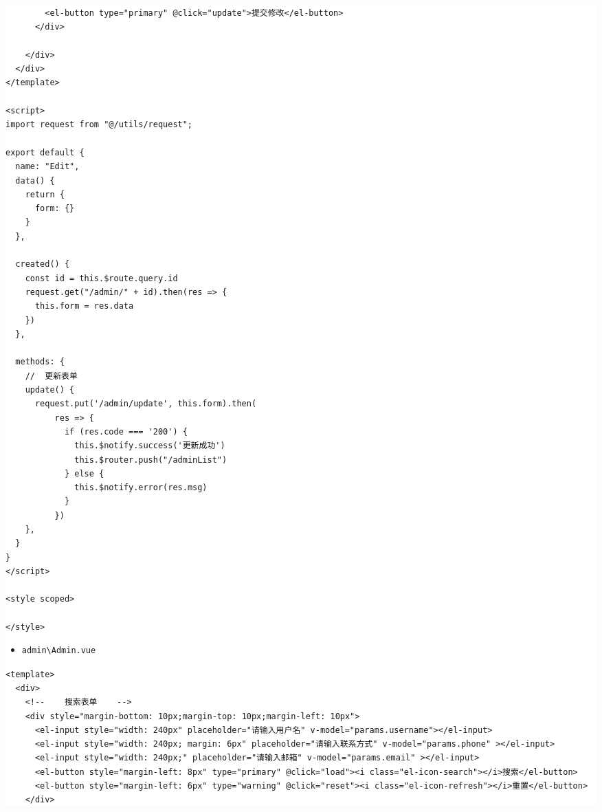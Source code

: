 ```vue
        <el-button type="primary" @click="update">提交修改</el-button>
      </div>

    </div>
  </div>
</template>

<script>
import request from "@/utils/request";

export default {
  name: "Edit",
  data() {
    return {
      form: {}
    }
  },

  created() {
    const id = this.$route.query.id
    request.get("/admin/" + id).then(res => {
      this.form = res.data
    })
  },

  methods: {
    //  更新表单
    update() {
      request.put('/admin/update', this.form).then(
          res => {
            if (res.code === '200') {
              this.$notify.success('更新成功')
              this.$router.push("/adminList")
            } else {
              this.$notify.error(res.msg)
            }
          })
    },
  }
}
</script>

<style scoped>

</style>
```

- `admin\Admin.vue`

```vue
<template>
  <div>
    <!--    搜索表单    -->
    <div style="margin-bottom: 10px;margin-top: 10px;margin-left: 10px">
      <el-input style="width: 240px" placeholder="请输入用户名" v-model="params.username"></el-input>
      <el-input style="width: 240px; margin: 6px" placeholder="请输入联系方式" v-model="params.phone" ></el-input>
      <el-input style="width: 240px;" placeholder="请输入邮箱" v-model="params.email" ></el-input>
      <el-button style="margin-left: 8px" type="primary" @click="load"><i class="el-icon-search"></i>搜索</el-button>
      <el-button style="margin-left: 6px" type="warning" @click="reset"><i class="el-icon-refresh"></i>重置</el-button>
    </div>

```